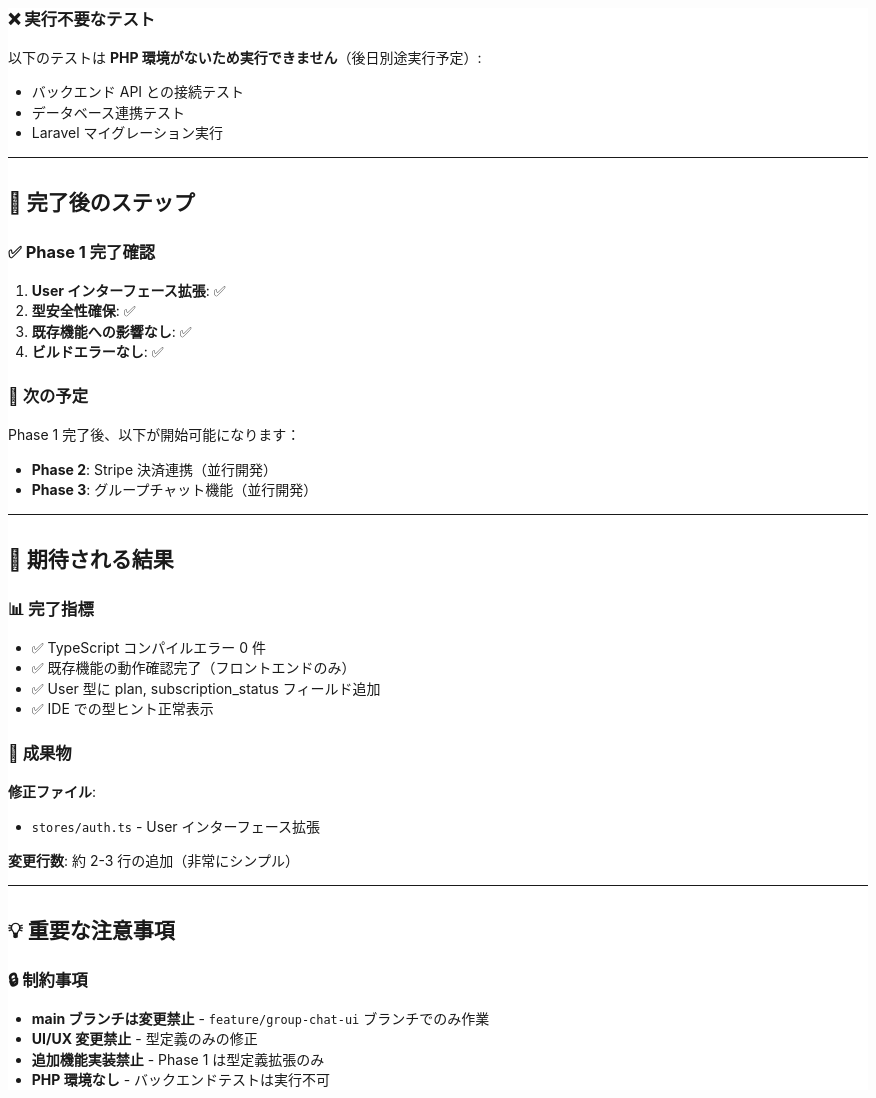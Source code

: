 ### ❌ **実行不要なテスト**

以下のテストは **PHP 環境がないため実行できません**（後日別途実行予定）:

- バックエンド API との接続テスト
- データベース連携テスト
- Laravel マイグレーション実行

---

## 📅 **完了後のステップ**

### ✅ **Phase 1 完了確認**

1. **User インターフェース拡張**: ✅
2. **型安全性確保**: ✅
3. **既存機能への影響なし**: ✅
4. **ビルドエラーなし**: ✅

### 🚀 **次の予定**

Phase 1 完了後、以下が開始可能になります：

- **Phase 2**: Stripe 決済連携（並行開発）
- **Phase 3**: グループチャット機能（並行開発）

---

## 🎯 **期待される結果**

### 📊 **完了指標**

- ✅ TypeScript コンパイルエラー 0 件
- ✅ 既存機能の動作確認完了（フロントエンドのみ）
- ✅ User 型に plan, subscription_status フィールド追加
- ✅ IDE での型ヒント正常表示

### 📝 **成果物**

**修正ファイル**:

- `stores/auth.ts` - User インターフェース拡張

**変更行数**: 約 2-3 行の追加（非常にシンプル）

---

## 💡 **重要な注意事項**

### 🔒 **制約事項**

- **main ブランチは変更禁止** - `feature/group-chat-ui` ブランチでのみ作業
- **UI/UX 変更禁止** - 型定義のみの修正
- **追加機能実装禁止** - Phase 1 は型定義拡張のみ
- **PHP 環境なし** - バックエンドテストは実行不可
